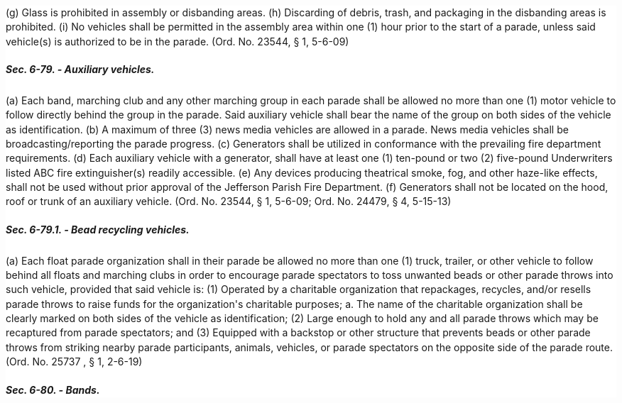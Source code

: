 (g)
Glass is prohibited in assembly or disbanding areas.
(h)
Discarding of debris, trash, and packaging in the disbanding areas is prohibited.
(i)
No vehicles shall be permitted in the assembly area within one (1) hour prior to the start of a parade, unless said
vehicle(s) is authorized to be in the parade.
(Ord. No. 23544, § 1, 5-6-09)
##### Sec. 6-79. - Auxiliary vehicles.  

(a)
Each band, marching club and any other marching group in each parade shall be allowed no more than one (1)
motor vehicle to follow directly behind the group in the parade. Said auxiliary vehicle shall bear the name of the
group on both sides of the vehicle as identification.
(b)
A maximum of three (3) news media vehicles are allowed in a parade. News media vehicles shall be
broadcasting/reporting the parade progress.
(c)
Generators shall be utilized in conformance with the prevailing fire department requirements.
(d)
Each auxiliary vehicle with a generator, shall have at least one (1) ten-pound or two (2) five-pound Underwriters
listed ABC fire extinguisher(s) readily accessible.
(e)
Any devices producing theatrical smoke, fog, and other haze-like effects, shall not be used without prior
approval of the Jefferson Parish Fire Department.
(f)
Generators shall not be located on the hood, roof or trunk of an auxiliary vehicle.
(Ord. No. 23544, § 1, 5-6-09; Ord. No. 24479, § 4, 5-15-13)
##### Sec. 6-79.1. - Bead recycling vehicles.  

(a)
Each float parade organization shall in their parade be allowed no more than one (1) truck, trailer, or other
vehicle to follow behind all floats and marching clubs in order to encourage parade spectators to toss unwanted
beads or other parade throws into such vehicle, provided that said vehicle is:
(1)
Operated by a charitable organization that repackages, recycles, and/or resells parade throws to raise funds for
the organization's charitable purposes;
a.
The name of the charitable organization shall be clearly marked on both sides of the vehicle as identification;
(2)
Large enough to hold any and all parade throws which may be recaptured from parade spectators; and
(3)
Equipped with a backstop or other structure that prevents beads or other parade throws from striking nearby
parade participants, animals, vehicles, or parade spectators on the opposite side of the parade route.
(Ord. No. 25737 , § 1, 2-6-19)
##### Sec. 6-80. - Bands.  
